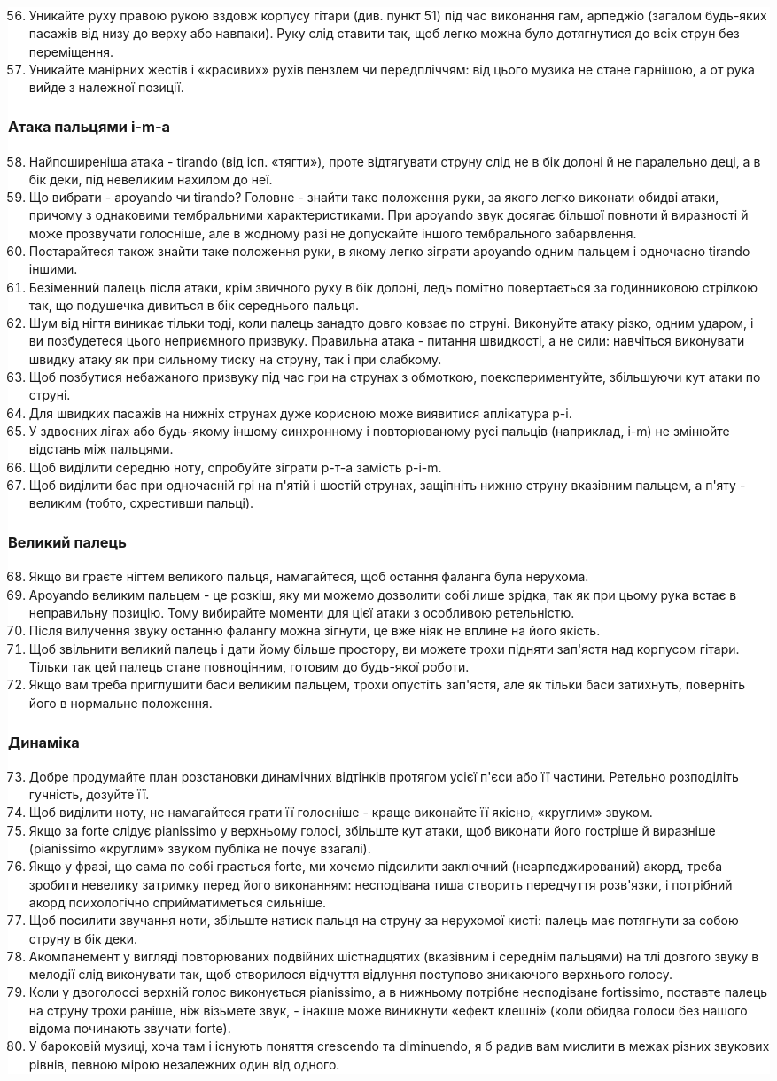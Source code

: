 56. Уникайте руху правою рукою вздовж корпусу гітари (див. пункт 51) під час виконання гам, арпеджіо (загалом будь-яких пасажів від низу до верху або навпаки). Руку слід ставити так, щоб легко можна було дотягнутися до всіх струн без переміщення.
57. Уникайте манірних жестів і «красивих» рухів пензлем чи передпліччям: від цього музика не стане гарнішою, а от рука вийде з належної позиції.

### Атака пальцями i-m-a

58. Найпоширеніша атака - tirando (від ісп. «тягти»), проте відтягувати струну слід не в бік долоні й не паралельно деці, а в бік деки, під невеликим нахилом до неї.
59. Що вибрати - apoyando чи tirando? Головне - знайти таке положення руки, за якого легко виконати обидві атаки, причому з однаковими тембральними характеристиками. При apoyando звук досягає більшої повноти й виразності й може прозвучати голосніше, але в жодному разі не допускайте іншого тембрального забарвлення.
60. Постарайтеся також знайти таке положення руки, в якому легко зіграти apoyando одним пальцем і одночасно tirando іншими.
61. Безіменний палець після атаки, крім звичного руху в бік долоні, ледь помітно повертається за годинниковою стрілкою так, що подушечка дивиться в бік середнього пальця.
62. Шум від нігтя виникає тільки тоді, коли палець занадто довго ковзає по струні. Виконуйте атаку різко, одним ударом, і ви позбудетеся цього неприємного призвуку. Правильна атака - питання швидкості, а не сили: навчіться виконувати швидку атаку як при сильному тиску на струну, так і при слабкому.
63. Щоб позбутися небажаного призвуку під час гри на струнах з обмоткою, поекспериментуйте, збільшуючи кут атаки по струні.
64. Для швидких пасажів на нижніх струнах дуже корисною може виявитися аплікатура p-i.
65. У здвоєних лігах або будь-якому іншому синхронному і повторюваному русі пальців (наприклад, i-m) не змінюйте відстань між пальцями.
66. Щоб виділити середню ноту, спробуйте зіграти р-т-а замість p-i-m.
67. Щоб виділити бас при одночасній грі на п'ятій і шостій струнах, защіпніть нижню струну вказівним пальцем, а п'яту - великим (тобто, схрестивши пальці).

### Великий палець

68. Якщо ви граєте нігтем великого пальця, намагайтеся, щоб остання фаланга була нерухома.
69. Apoyando великим пальцем - це розкіш, яку ми можемо дозволити собі лише зрідка, так як при цьому рука встає в неправильну позицію. Тому вибирайте моменти для цієї атаки з особливою ретельністю.
70. Після вилучення звуку останню фалангу можна зігнути, це вже ніяк не вплине на його якість.
71. Щоб звільнити великий палець і дати йому більше простору, ви можете трохи підняти зап'ястя над корпусом гітари. Тільки так цей палець стане повноцінним, готовим до будь-якої роботи.
72. Якщо вам треба приглушити баси великим пальцем, трохи опустіть зап'ястя, але як тільки баси затихнуть, поверніть його в нормальне положення.

### Динаміка

73. Добре продумайте план розстановки динамічних відтінків протягом усієї п'єси або її частини. Ретельно розподіліть гучність, дозуйте її.
74. Щоб виділити ноту, не намагайтеся грати її голосніше - краще виконайте її якісно, «круглим» звуком.
75. Якщо за forte слідує pianissimo у верхньому голосі, збільште кут атаки, щоб виконати його гостріше й виразніше (pianissimo «круглим» звуком публіка не почує взагалі).
76. Якщо у фразі, що сама по собі грається forte, ми хочемо підсилити заключний (неарпеджирований) акорд, треба зробити невелику затримку перед його виконанням: несподівана тиша створить передчуття розв'язки, і потрібний акорд психологічно сприйматиметься сильніше.
77. Щоб посилити звучання ноти, збільште натиск пальця на струну за нерухомої кисті: палець має потягнути за собою струну в бік деки.
78. Акомпанемент у вигляді повторюваних подвійних шістнадцятих (вказівним і середнім пальцями) на тлі довгого звуку в мелодії слід виконувати так, щоб створилося відчуття відлуння поступово зникаючого верхнього голосу.
79. Коли у двоголоссі верхній голос виконується pianissimo, а в нижньому потрібне несподіване fortissimo, поставте палець на струну трохи раніше, ніж візьмете звук, - інакше може виникнути «ефект клешні» (коли обидва голоси без нашого відома починають звучати forte).
80. У бароковій музиці, хоча там і існують поняття crescendo та diminuendo, я б радив вам мислити в межах різних звукових рівнів, певною мірою незалежних один від одного.
